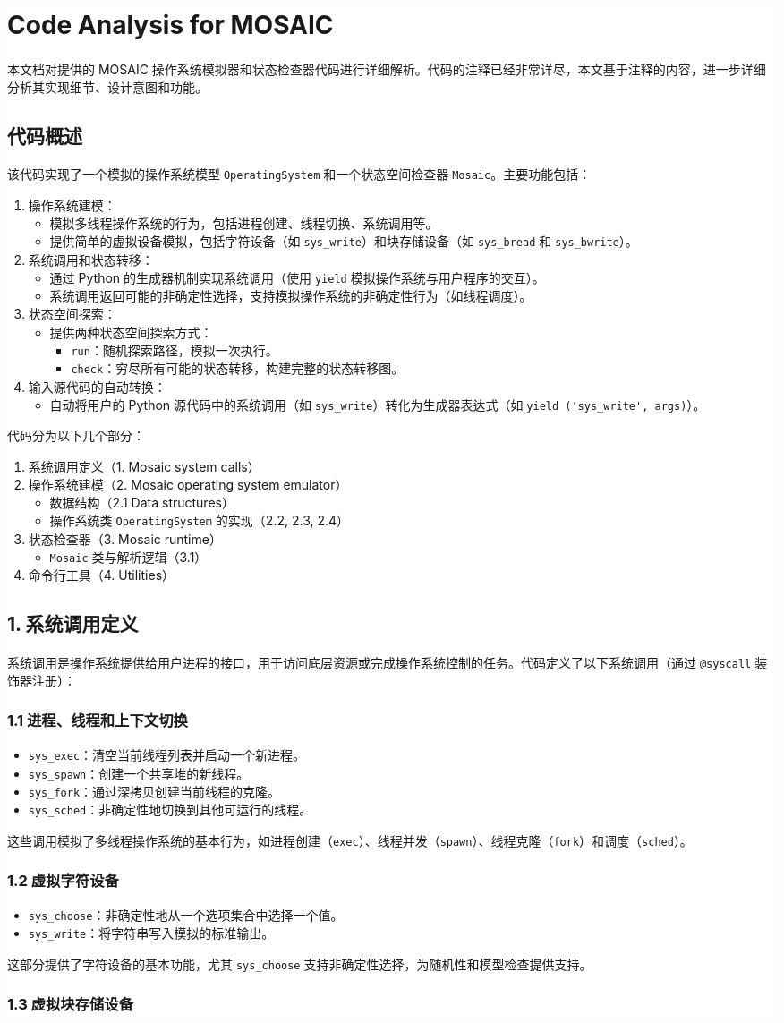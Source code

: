 # Code Analysis for MOSAIC

本文档对提供的 MOSAIC 操作系统模拟器和状态检查器代码进行详细解析。代码的注释已经非常详尽，本文基于注释的内容，进一步详细分析其实现细节、设计意图和功能。

## 代码概述

该代码实现了一个模拟的操作系统模型 `OperatingSystem` 和一个状态空间检查器 `Mosaic`。主要功能包括：

1. 操作系统建模：
   - 模拟多线程操作系统的行为，包括进程创建、线程切换、系统调用等。
   - 提供简单的虚拟设备模拟，包括字符设备（如 `sys_write`）和块存储设备（如 `sys_bread` 和 `sys_bwrite`）。
2. 系统调用和状态转移：
   - 通过 Python 的生成器机制实现系统调用（使用 `yield` 模拟操作系统与用户程序的交互）。
   - 系统调用返回可能的非确定性选择，支持模拟操作系统的非确定性行为（如线程调度）。
3. 状态空间探索：
   - 提供两种状态空间探索方式：
     - `run`：随机探索路径，模拟一次执行。
     - `check`：穷尽所有可能的状态转移，构建完整的状态转移图。
4. 输入源代码的自动转换：
   - 自动将用户的 Python 源代码中的系统调用（如 `sys_write`）转化为生成器表达式（如 `yield ('sys_write', args)`）。

代码分为以下几个部分：

1. 系统调用定义（1. Mosaic system calls）
2. 操作系统建模（2. Mosaic operating system emulator）
   - 数据结构（2.1 Data structures）
   - 操作系统类 `OperatingSystem` 的实现（2.2, 2.3, 2.4）
3. 状态检查器（3. Mosaic runtime）
   - `Mosaic` 类与解析逻辑（3.1）
4. 命令行工具（4. Utilities）

## 1. 系统调用定义

系统调用是操作系统提供给用户进程的接口，用于访问底层资源或完成操作系统控制的任务。代码定义了以下系统调用（通过 `@syscall` 装饰器注册）：

### 1.1 进程、线程和上下文切换

- `sys_exec`：清空当前线程列表并启动一个新进程。
- `sys_spawn`：创建一个共享堆的新线程。
- `sys_fork`：通过深拷贝创建当前线程的克隆。
- `sys_sched`：非确定性地切换到其他可运行的线程。

这些调用模拟了多线程操作系统的基本行为，如进程创建（`exec`）、线程并发（`spawn`）、线程克隆（`fork`）和调度（`sched`）。

### 1.2 虚拟字符设备

- `sys_choose`：非确定性地从一个选项集合中选择一个值。
- `sys_write`：将字符串写入模拟的标准输出。

这部分提供了字符设备的基本功能，尤其 `sys_choose` 支持非确定性选择，为随机性和模型检查提供支持。

### 1.3 虚拟块存储设备
